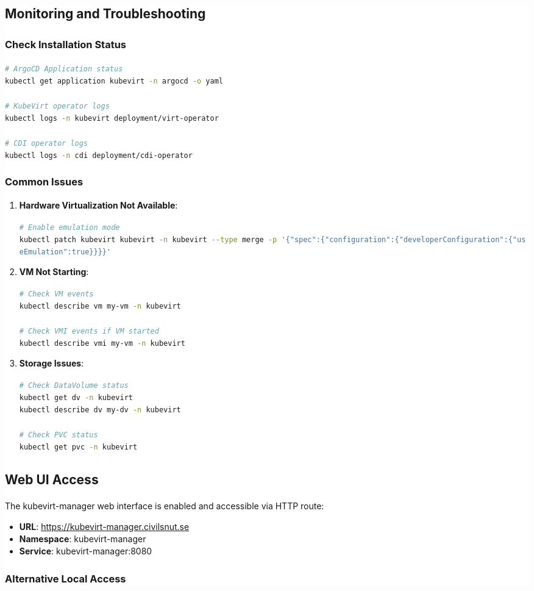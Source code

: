 ## Monitoring and Troubleshooting

### Check Installation Status

```bash
# ArgoCD Application status
kubectl get application kubevirt -n argocd -o yaml

# KubeVirt operator logs
kubectl logs -n kubevirt deployment/virt-operator

# CDI operator logs
kubectl logs -n cdi deployment/cdi-operator
```

### Common Issues

1. **Hardware Virtualization Not Available**:
   ```bash
   # Enable emulation mode
   kubectl patch kubevirt kubevirt -n kubevirt --type merge -p '{"spec":{"configuration":{"developerConfiguration":{"useEmulation":true}}}}'
   ```

2. **VM Not Starting**:
   ```bash
   # Check VM events
   kubectl describe vm my-vm -n kubevirt
   
   # Check VMI events if VM started
   kubectl describe vmi my-vm -n kubevirt
   ```

3. **Storage Issues**:
   ```bash
   # Check DataVolume status
   kubectl get dv -n kubevirt
   kubectl describe dv my-dv -n kubevirt
   
   # Check PVC status
   kubectl get pvc -n kubevirt
   ```

## Web UI Access

The kubevirt-manager web interface is enabled and accessible via HTTP route:

- **URL**: https://kubevirt-manager.civilsnut.se
- **Namespace**: kubevirt-manager
- **Service**: kubevirt-manager:8080

### Alternative Local Access
